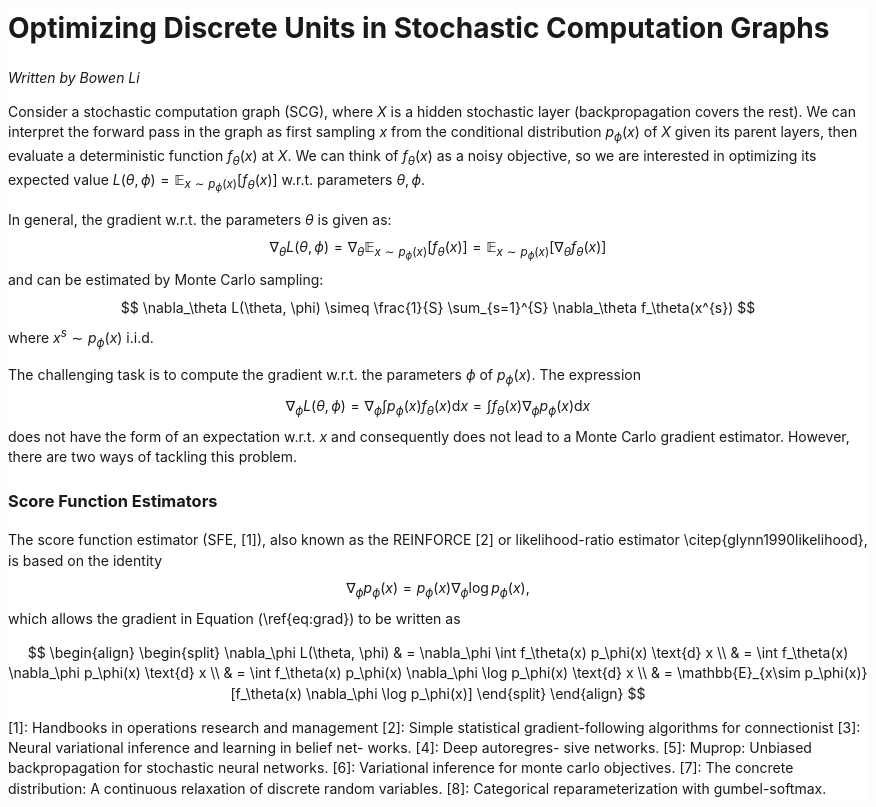 # Optimizing Discrete Units in Stochastic Computation Graphs



*Written by Bowen Li*



Consider a stochastic computation graph (SCG), where $X$ is a hidden stochastic layer (backpropagation covers the rest). We can interpret the forward pass in the graph as first sampling $x$ from the conditional distribution $p_\phi(x)$ of $X$ given its parent layers, then evaluate a deterministic function $f_\theta(x)$ at $X$. We can think of $f_\theta(x)$ as a noisy objective, so we are interested in optimizing its expected value $L(\theta, \phi) = \mathbb{E}_{x\sim p_\phi(x)}[f_\theta(x)]$ w.r.t. parameters $\theta, \phi$.

In general, the gradient w.r.t. the parameters $\theta$ is given as:
$$
\nabla_\theta L(\theta, \phi) = \nabla_\theta \mathbb{E}_{x\sim p_\phi(x)}[f_\theta(x)] = \mathbb{E}_{x\sim p_\phi(x)}[\nabla_\theta f_\theta(x)]
$$
and can be estimated by Monte Carlo sampling:
$$
\nabla_\theta L(\theta, \phi) \simeq \frac{1}{S} \sum_{s=1}^{S} \nabla_\theta f_\theta(x^{s})
$$
where $x^{s} \sim p_\phi(x)$ i.i.d. 

The challenging task is to compute the gradient w.r.t. the parameters $\phi$ of $p_\phi(x)$.
The expression
$$
\begin{equation}
\label{eq:grad}
\nabla_\phi L(\theta, \phi) = \nabla_\phi \int p_\phi(x) f_\theta(x) \text{d} x = \int f_\theta(x) \nabla_\phi p_\phi(x) \text{d} x
\end{equation}
$$
does not have the form of an expectation w.r.t. $x$ and consequently does not lead to a Monte Carlo gradient estimator. However, there are two ways of tackling this problem.



### Score Function Estimators



The score function estimator (SFE, [1]), also known as the REINFORCE [2] or likelihood-ratio estimator \citep{glynn1990likelihood}, is based on the identity 
$$
\nabla_\phi p_\phi(x) = p_\phi(x) \nabla_\phi \log p_\phi(x) ,
$$
which allows the gradient in Equation (\ref{eq:grad}) to be written as 

$$
\begin{align}
\begin{split}
    \nabla_\phi L(\theta, \phi) & = \nabla_\phi \int f_\theta(x) p_\phi(x) \text{d} x \\
    & = \int f_\theta(x) \nabla_\phi p_\phi(x) \text{d} x \\
    & = \int f_\theta(x) p_\phi(x) \nabla_\phi \log p_\phi(x) \text{d} x \\
    & = \mathbb{E}_{x\sim p_\phi(x)}[f_\theta(x) \nabla_\phi \log p_\phi(x)]
\end{split}
\end{align}
$$


[1]: Handbooks in operations research and management
[2]: Simple statistical gradient-following algorithms for connectionist
[3]: Neural variational inference and learning in belief net- works.
[4]: Deep autoregres- sive networks.
[5]: Muprop: Unbiased backpropagation for stochastic neural networks.
[6]: Variational inference for monte carlo objectives.
[7]: The concrete distribution: A continuous relaxation of discrete random variables.
[8]: Categorical reparameterization with gumbel-softmax.